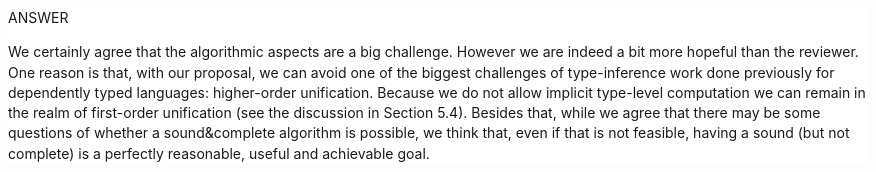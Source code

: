 ANSWER

We certainly agree that the algorithmic aspects are a big challenge.
However we are indeed a bit more hopeful than the reviewer. One reason
is that, with our proposal, we can avoid one of the biggest challenges
of type-inference work done previously for dependently typed languages:
higher-order unification. Because we do not allow implicit type-level
computation we can remain in the realm of first-order unification
(see the discussion in Section 5.4). Besides that, while we agree
that there may be some questions of whether a sound&complete algorithm
is possible, we think that, even if that is not feasible,
having a sound (but not complete) is a perfectly reasonable, useful
and achievable goal.